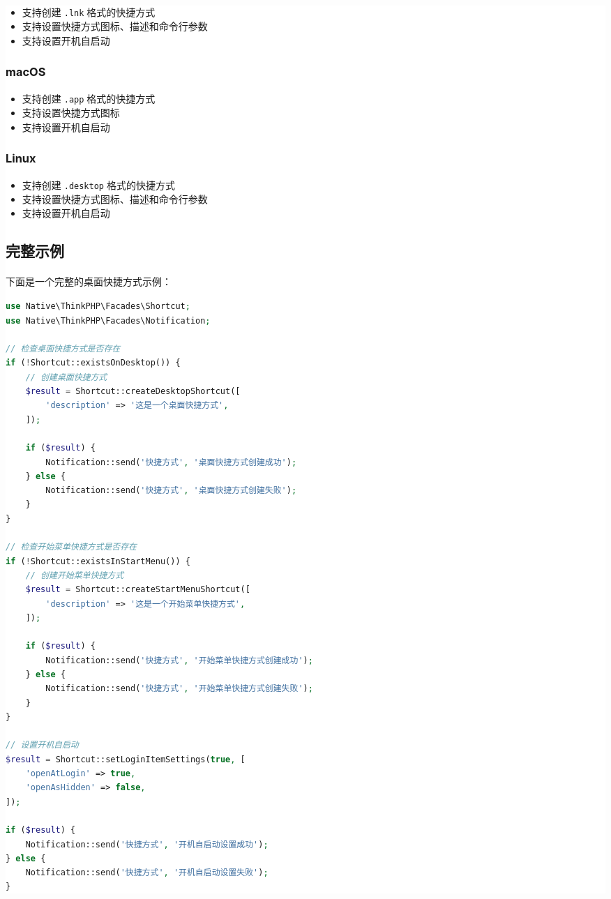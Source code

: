 - 支持创建 `.lnk` 格式的快捷方式
- 支持设置快捷方式图标、描述和命令行参数
- 支持设置开机自启动

### macOS

- 支持创建 `.app` 格式的快捷方式
- 支持设置快捷方式图标
- 支持设置开机自启动

### Linux

- 支持创建 `.desktop` 格式的快捷方式
- 支持设置快捷方式图标、描述和命令行参数
- 支持设置开机自启动

## 完整示例

下面是一个完整的桌面快捷方式示例：

```php
use Native\ThinkPHP\Facades\Shortcut;
use Native\ThinkPHP\Facades\Notification;

// 检查桌面快捷方式是否存在
if (!Shortcut::existsOnDesktop()) {
    // 创建桌面快捷方式
    $result = Shortcut::createDesktopShortcut([
        'description' => '这是一个桌面快捷方式',
    ]);
    
    if ($result) {
        Notification::send('快捷方式', '桌面快捷方式创建成功');
    } else {
        Notification::send('快捷方式', '桌面快捷方式创建失败');
    }
}

// 检查开始菜单快捷方式是否存在
if (!Shortcut::existsInStartMenu()) {
    // 创建开始菜单快捷方式
    $result = Shortcut::createStartMenuShortcut([
        'description' => '这是一个开始菜单快捷方式',
    ]);
    
    if ($result) {
        Notification::send('快捷方式', '开始菜单快捷方式创建成功');
    } else {
        Notification::send('快捷方式', '开始菜单快捷方式创建失败');
    }
}

// 设置开机自启动
$result = Shortcut::setLoginItemSettings(true, [
    'openAtLogin' => true,
    'openAsHidden' => false,
]);

if ($result) {
    Notification::send('快捷方式', '开机自启动设置成功');
} else {
    Notification::send('快捷方式', '开机自启动设置失败');
}

```